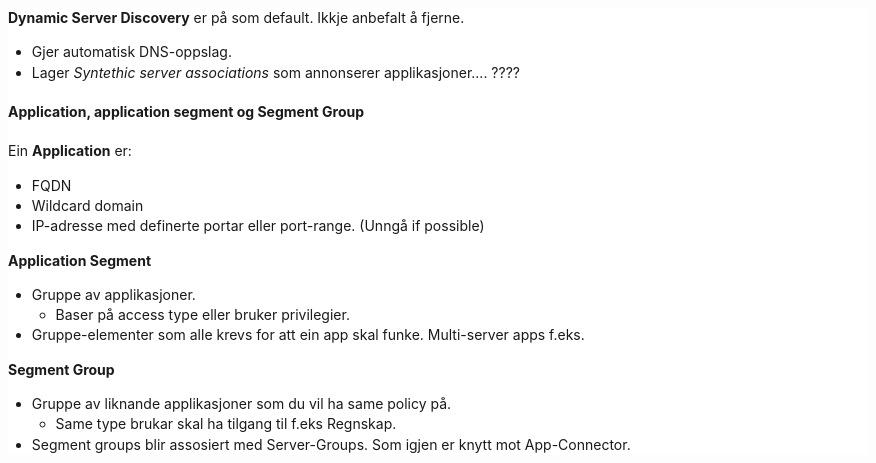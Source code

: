 **Dynamic Server Discovery** er på som default.  Ikkje anbefalt å fjerne. 

* Gjer automatisk DNS-oppslag.  
* Lager *Syntethic server associations* som annonserer applikasjoner.... ???? 



#### Application, application segment og Segment Group

Ein **Application** er: 

* FQDN
* Wildcard domain 
* IP-adresse med definerte portar eller port-range.  (Unngå if possible)

**Application Segment** 

* Gruppe  av applikasjoner. 
  * Baser på access type eller bruker privilegier. 
* Gruppe-elementer som alle krevs for att ein app skal funke.  Multi-server apps f.eks. 

**Segment Group**

* Gruppe av liknande applikasjoner som du vil ha same policy på. 
  * Same type brukar skal ha tilgang til f.eks Regnskap. 
* Segment groups blir assosiert med Server-Groups. Som igjen er knytt mot App-Connector. 
